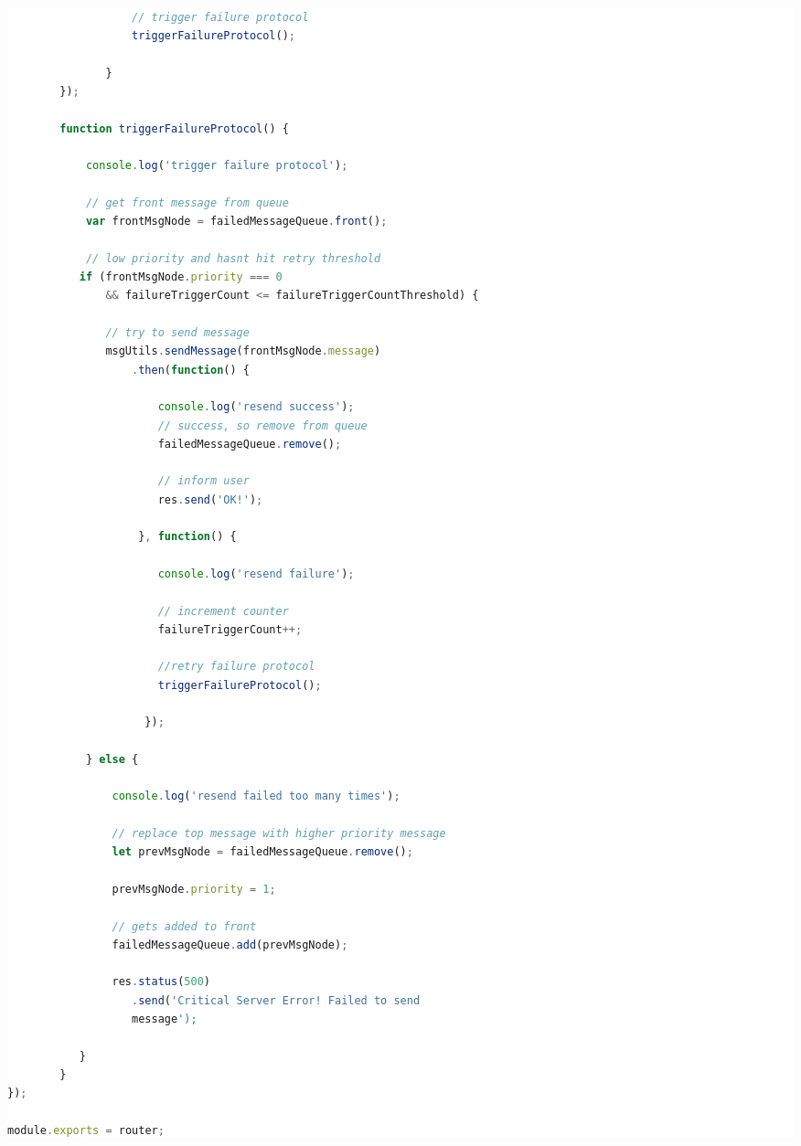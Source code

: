 ```js
                   // trigger failure protocol
                   triggerFailureProtocol();

               }
        });

        function triggerFailureProtocol() {

            console.log('trigger failure protocol');

            // get front message from queue
            var frontMsgNode = failedMessageQueue.front();

            // low priority and hasnt hit retry threshold
           if (frontMsgNode.priority === 0 
               && failureTriggerCount <= failureTriggerCountThreshold) {

               // try to send message
               msgUtils.sendMessage(frontMsgNode.message)
                   .then(function() {

                       console.log('resend success');
                       // success, so remove from queue
                       failedMessageQueue.remove();

                       // inform user
                       res.send('OK!');

                    }, function() {

                       console.log('resend failure');

                       // increment counter
                       failureTriggerCount++;

                       //retry failure protocol
                       triggerFailureProtocol();

                     });

            } else {

                console.log('resend failed too many times');

                // replace top message with higher priority message
                let prevMsgNode = failedMessageQueue.remove();

                prevMsgNode.priority = 1;

                // gets added to front
                failedMessageQueue.add(prevMsgNode);

                res.status(500)
                   .send('Critical Server Error! Failed to send 
                   message');

           }
        }
});

module.exports = router;
```
